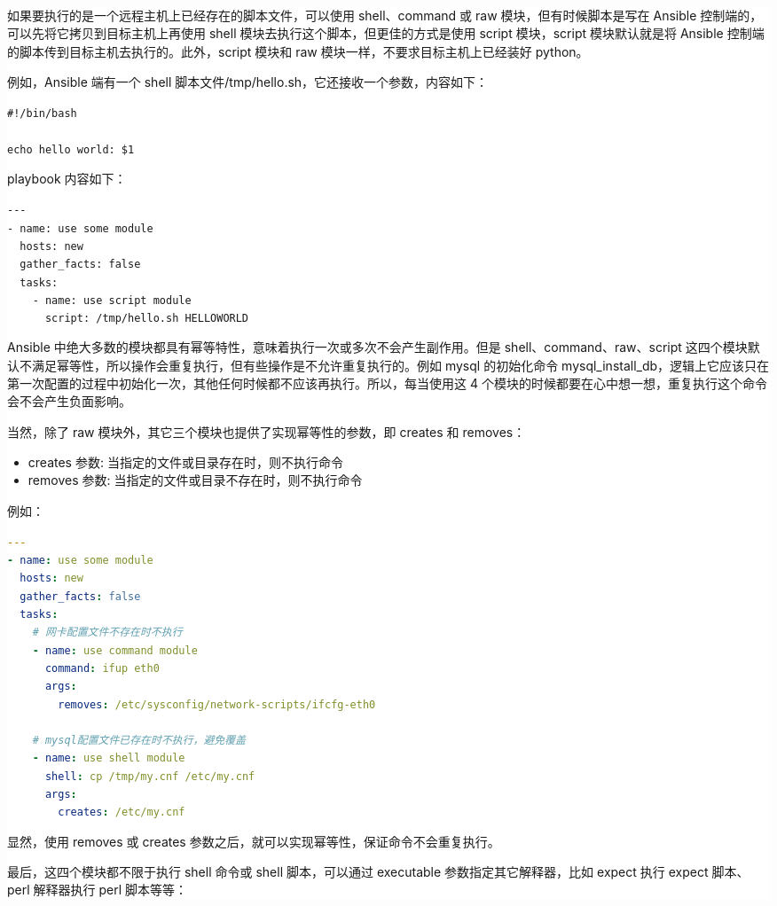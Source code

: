 如果要执行的是一个远程主机上已经存在的脚本文件，可以使用 shell、command 或 raw 模块，但有时候脚本是写在 Ansible 控制端的，可以先将它拷贝到目标主机上再使用 shell 模块去执行这个脚本，但更佳的方式是使用 script 模块，script 模块默认就是将 Ansible 控制端的脚本传到目标主机去执行的。此外，script 模块和 raw 模块一样，不要求目标主机上已经装好 python。

例如，Ansible 端有一个 shell 脚本文件/tmp/hello.sh，它还接收一个参数，内容如下：

```shell
#!/bin/bash

echo hello world: $1
```

playbook 内容如下：

```shell
---
- name: use some module
  hosts: new
  gather_facts: false
  tasks:
    - name: use script module
      script: /tmp/hello.sh HELLOWORLD
```

Ansible 中绝大多数的模块都具有幂等特性，意味着执行一次或多次不会产生副作用。但是 shell、command、raw、script 这四个模块默认不满足幂等性，所以操作会重复执行，但有些操作是不允许重复执行的。例如 mysql 的初始化命令 mysql_install_db，逻辑上它应该只在第一次配置的过程中初始化一次，其他任何时候都不应该再执行。所以，每当使用这 4 个模块的时候都要在心中想一想，重复执行这个命令会不会产生负面影响。

当然，除了 raw 模块外，其它三个模块也提供了实现幂等性的参数，即 creates 和 removes：

- creates 参数: 当指定的文件或目录存在时，则不执行命令
- removes 参数: 当指定的文件或目录不存在时，则不执行命令

例如：

```yaml
---
- name: use some module
  hosts: new
  gather_facts: false
  tasks:
    # 网卡配置文件不存在时不执行
    - name: use command module
      command: ifup eth0
      args:
        removes: /etc/sysconfig/network-scripts/ifcfg-eth0

    # mysql配置文件已存在时不执行，避免覆盖
    - name: use shell module
      shell: cp /tmp/my.cnf /etc/my.cnf
      args:
        creates: /etc/my.cnf
```

显然，使用 removes 或 creates 参数之后，就可以实现幂等性，保证命令不会重复执行。

最后，这四个模块都不限于执行 shell 命令或 shell 脚本，可以通过 executable 参数指定其它解释器，比如 expect 执行 expect 脚本、perl 解释器执行 perl 脚本等等：
